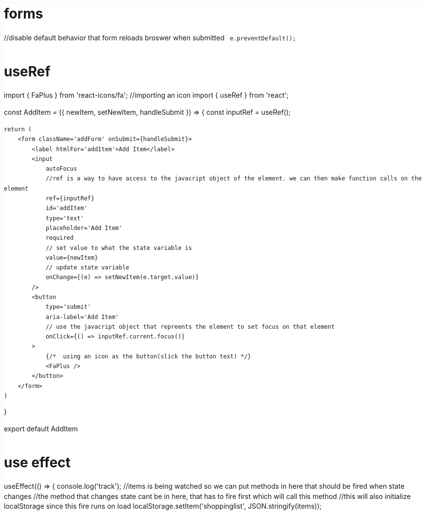 
# forms
//disable default behavior that form reloads broswer when submitted
 ` e.preventDefault();`

# useRef
import { FaPlus } from 'react-icons/fa'; //importing an icon
import { useRef } from 'react';

const AddItem = ({ newItem, setNewItem, handleSubmit }) => {
    const inputRef = useRef();

    return (
        <form className='addForm' onSubmit={handleSubmit}>
            <label htmlFor='addItem'>Add Item</label>
            <input
                autoFocus
                //ref is a way to have access to the javacript object of the element. we can then make function calls on the element
                ref={inputRef}
                id='addItem'
                type='text'
                placeholder='Add Item'
                required
                // set value to what the state variable is
                value={newItem}
                // update state variable
                onChange={(e) => setNewItem(e.target.value)}
            />
            <button
                type='submit'
                aria-label='Add Item'
                // use the javacript object that repreents the element to set focus on that element
                onClick={() => inputRef.current.focus()}
            >
                {/*  using an icon as the button(slick the button text) */}
                <FaPlus />  
            </button>
        </form>
    )
}

export default AddItem

 # use effect
 useEffect(() => {
    console.log('track');
    //items is being watched so we can put methods in here that should be fired when state changes
    //the method that changes state cant be in here, that has to fire first which will call this method
    //this will also initialize localStorage since this fire runs on load
    localStorage.setItem('shoppinglist', JSON.stringify(items));
